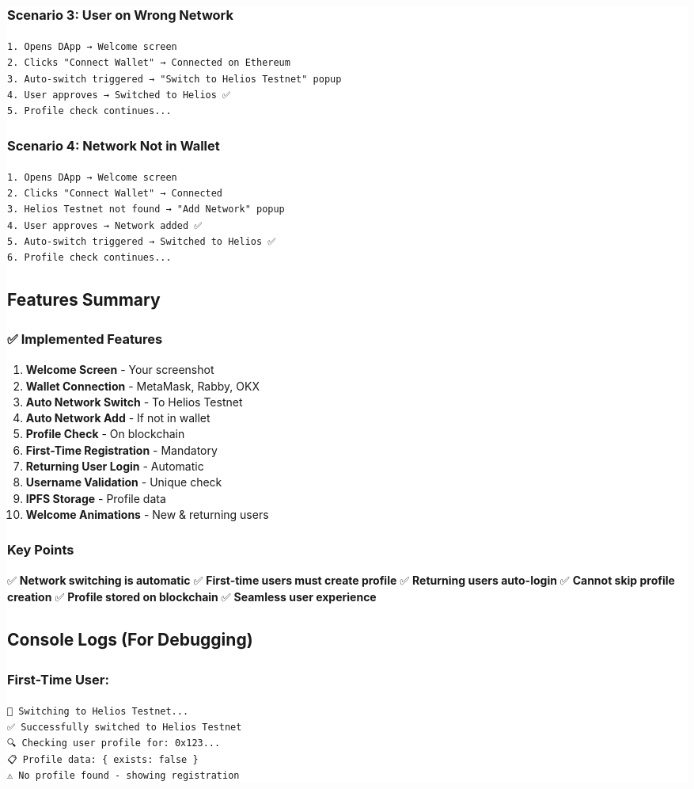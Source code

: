 ### Scenario 3: User on Wrong Network

```
1. Opens DApp → Welcome screen
2. Clicks "Connect Wallet" → Connected on Ethereum
3. Auto-switch triggered → "Switch to Helios Testnet" popup
4. User approves → Switched to Helios ✅
5. Profile check continues...
```

### Scenario 4: Network Not in Wallet

```
1. Opens DApp → Welcome screen
2. Clicks "Connect Wallet" → Connected
3. Helios Testnet not found → "Add Network" popup
4. User approves → Network added ✅
5. Auto-switch triggered → Switched to Helios ✅
6. Profile check continues...
```

## Features Summary

### ✅ Implemented Features

1. **Welcome Screen** - Your screenshot
2. **Wallet Connection** - MetaMask, Rabby, OKX
3. **Auto Network Switch** - To Helios Testnet
4. **Auto Network Add** - If not in wallet
5. **Profile Check** - On blockchain
6. **First-Time Registration** - Mandatory
7. **Returning User Login** - Automatic
8. **Username Validation** - Unique check
9. **IPFS Storage** - Profile data
10. **Welcome Animations** - New & returning users

### Key Points

✅ **Network switching is automatic**
✅ **First-time users must create profile**
✅ **Returning users auto-login**
✅ **Cannot skip profile creation**
✅ **Profile stored on blockchain**
✅ **Seamless user experience**

## Console Logs (For Debugging)

### First-Time User:
```
🔄 Switching to Helios Testnet...
✅ Successfully switched to Helios Testnet
🔍 Checking user profile for: 0x123...
📋 Profile data: { exists: false }
⚠️ No profile found - showing registration
```
